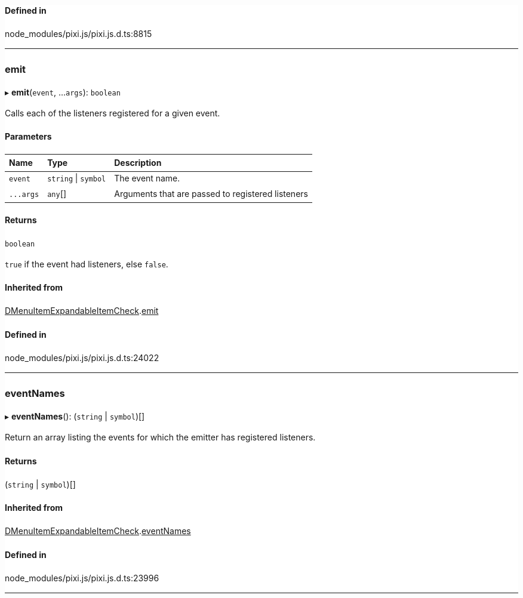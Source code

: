 #### Defined in

node_modules/pixi.js/pixi.js.d.ts:8815

___

### emit

▸ **emit**(`event`, ...`args`): `boolean`

Calls each of the listeners registered for a given event.

#### Parameters

| Name | Type | Description |
| :------ | :------ | :------ |
| `event` | `string` \| `symbol` | The event name. |
| `...args` | `any`[] | Arguments that are passed to registered listeners |

#### Returns

`boolean`

`true` if the event had listeners, else `false`.

#### Inherited from

[DMenuItemExpandableItemCheck](DMenuItemExpandableItemCheck.md).[emit](DMenuItemExpandableItemCheck.md#emit)

#### Defined in

node_modules/pixi.js/pixi.js.d.ts:24022

___

### eventNames

▸ **eventNames**(): (`string` \| `symbol`)[]

Return an array listing the events for which the emitter has registered listeners.

#### Returns

(`string` \| `symbol`)[]

#### Inherited from

[DMenuItemExpandableItemCheck](DMenuItemExpandableItemCheck.md).[eventNames](DMenuItemExpandableItemCheck.md#eventnames)

#### Defined in

node_modules/pixi.js/pixi.js.d.ts:23996

___

